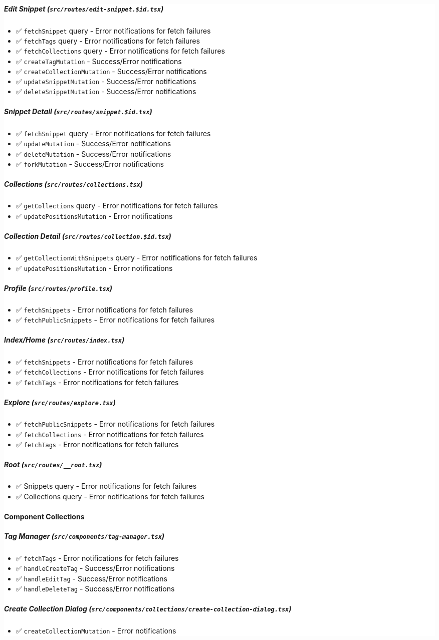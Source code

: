 ##### Edit Snippet (`src/routes/edit-snippet.$id.tsx`)
- ✅ `fetchSnippet` query - Error notifications for fetch failures
- ✅ `fetchTags` query - Error notifications for fetch failures
- ✅ `fetchCollections` query - Error notifications for fetch failures
- ✅ `createTagMutation` - Success/Error notifications
- ✅ `createCollectionMutation` - Success/Error notifications
- ✅ `updateSnippetMutation` - Success/Error notifications
- ✅ `deleteSnippetMutation` - Success/Error notifications

##### Snippet Detail (`src/routes/snippet.$id.tsx`)
- ✅ `fetchSnippet` query - Error notifications for fetch failures
- ✅ `updateMutation` - Success/Error notifications
- ✅ `deleteMutation` - Success/Error notifications
- ✅ `forkMutation` - Success/Error notifications

##### Collections (`src/routes/collections.tsx`)
- ✅ `getCollections` query - Error notifications for fetch failures
- ✅ `updatePositionsMutation` - Error notifications

##### Collection Detail (`src/routes/collection.$id.tsx`)
- ✅ `getCollectionWithSnippets` query - Error notifications for fetch failures
- ✅ `updatePositionsMutation` - Error notifications

##### Profile (`src/routes/profile.tsx`)
- ✅ `fetchSnippets` - Error notifications for fetch failures
- ✅ `fetchPublicSnippets` - Error notifications for fetch failures

##### Index/Home (`src/routes/index.tsx`)
- ✅ `fetchSnippets` - Error notifications for fetch failures
- ✅ `fetchCollections` - Error notifications for fetch failures
- ✅ `fetchTags` - Error notifications for fetch failures

##### Explore (`src/routes/explore.tsx`)
- ✅ `fetchPublicSnippets` - Error notifications for fetch failures
- ✅ `fetchCollections` - Error notifications for fetch failures
- ✅ `fetchTags` - Error notifications for fetch failures

##### Root (`src/routes/__root.tsx`)
- ✅ Snippets query - Error notifications for fetch failures
- ✅ Collections query - Error notifications for fetch failures

#### Component Collections

##### Tag Manager (`src/components/tag-manager.tsx`)
- ✅ `fetchTags` - Error notifications for fetch failures
- ✅ `handleCreateTag` - Success/Error notifications
- ✅ `handleEditTag` - Success/Error notifications
- ✅ `handleDeleteTag` - Success/Error notifications

##### Create Collection Dialog (`src/components/collections/create-collection-dialog.tsx`)
- ✅ `createCollectionMutation` - Error notifications
